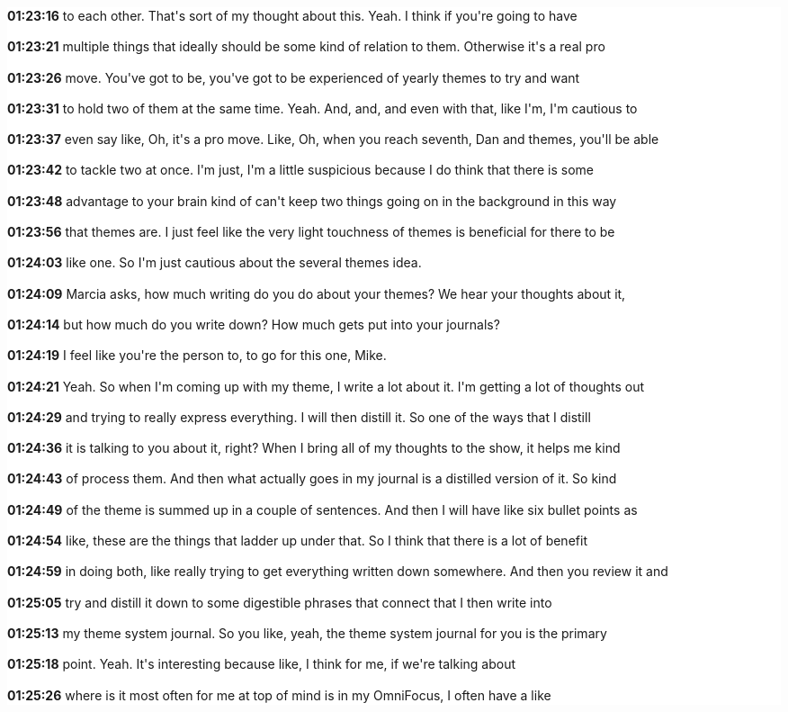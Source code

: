 **01:23:16** to each other. That's sort of my thought about this. Yeah. I think if you're going to have

**01:23:21** multiple things that ideally should be some kind of relation to them. Otherwise it's a real pro

**01:23:26** move. You've got to be, you've got to be experienced of yearly themes to try and want

**01:23:31** to hold two of them at the same time. Yeah. And, and, and even with that, like I'm, I'm cautious to

**01:23:37** even say like, Oh, it's a pro move. Like, Oh, when you reach seventh, Dan and themes, you'll be able

**01:23:42** to tackle two at once. I'm just, I'm a little suspicious because I do think that there is some

**01:23:48** advantage to your brain kind of can't keep two things going on in the background in this way

**01:23:56** that themes are. I just feel like the very light touchness of themes is beneficial for there to be

**01:24:03** like one. So I'm just cautious about the several themes idea.

**01:24:09** Marcia asks, how much writing do you do about your themes? We hear your thoughts about it,

**01:24:14** but how much do you write down? How much gets put into your journals?

**01:24:19** I feel like you're the person to, to go for this one, Mike.

**01:24:21** Yeah. So when I'm coming up with my theme, I write a lot about it. I'm getting a lot of thoughts out

**01:24:29** and trying to really express everything. I will then distill it. So one of the ways that I distill

**01:24:36** it is talking to you about it, right? When I bring all of my thoughts to the show, it helps me kind

**01:24:43** of process them. And then what actually goes in my journal is a distilled version of it. So kind

**01:24:49** of the theme is summed up in a couple of sentences. And then I will have like six bullet points as

**01:24:54** like, these are the things that ladder up under that. So I think that there is a lot of benefit

**01:24:59** in doing both, like really trying to get everything written down somewhere. And then you review it and

**01:25:05** try and distill it down to some digestible phrases that connect that I then write into

**01:25:13** my theme system journal. So you like, yeah, the theme system journal for you is the primary

**01:25:18** point. Yeah. It's interesting because like, I think for me, if we're talking about

**01:25:26** where is it most often for me at top of mind is in my OmniFocus, I often have a like
